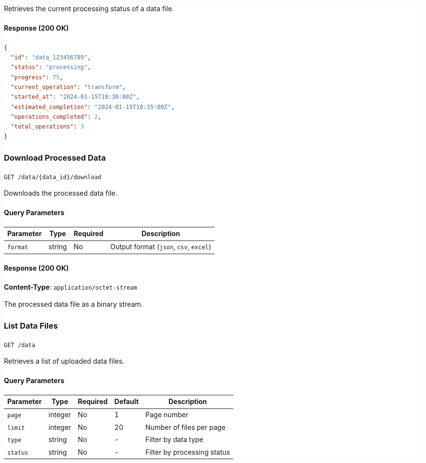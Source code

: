 Retrieves the current processing status of a data file.

#### Response (200 OK)

```json
{
  "id": "data_123456789",
  "status": "processing",
  "progress": 75,
  "current_operation": "transform",
  "started_at": "2024-01-15T10:30:00Z",
  "estimated_completion": "2024-01-15T10:35:00Z",
  "operations_completed": 2,
  "total_operations": 3
}
```

### Download Processed Data

```http
GET /data/{data_id}/download
```

Downloads the processed data file.

#### Query Parameters

| Parameter | Type | Required | Description |
|-----------|------|----------|-------------|
| `format` | string | No | Output format (`json`, `csv`, `excel`) |

#### Response (200 OK)

**Content-Type**: `application/octet-stream`

The processed data file as a binary stream.

### List Data Files

```http
GET /data
```

Retrieves a list of uploaded data files.

#### Query Parameters

| Parameter | Type | Required | Default | Description |
|-----------|------|----------|---------|-------------|
| `page` | integer | No | 1 | Page number |
| `limit` | integer | No | 20 | Number of files per page |
| `type` | string | No | - | Filter by data type |
| `status` | string | No | - | Filter by processing status |

